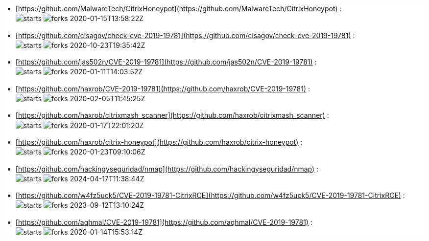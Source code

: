 - [https://github.com/MalwareTech/CitrixHoneypot](https://github.com/MalwareTech/CitrixHoneypot) :  
![starts](https://img.shields.io/github/stars/MalwareTech/CitrixHoneypot.svg) 
![forks](https://img.shields.io/github/forks/MalwareTech/CitrixHoneypot.svg) 
2020-01-15T13:58:22Z

- [https://github.com/cisagov/check-cve-2019-19781](https://github.com/cisagov/check-cve-2019-19781) :  
![starts](https://img.shields.io/github/stars/cisagov/check-cve-2019-19781.svg) 
![forks](https://img.shields.io/github/forks/cisagov/check-cve-2019-19781.svg) 
2020-10-23T19:35:42Z

- [https://github.com/jas502n/CVE-2019-19781](https://github.com/jas502n/CVE-2019-19781) :  
![starts](https://img.shields.io/github/stars/jas502n/CVE-2019-19781.svg) 
![forks](https://img.shields.io/github/forks/jas502n/CVE-2019-19781.svg) 
2020-01-11T14:03:52Z

- [https://github.com/haxrob/CVE-2019-19781](https://github.com/haxrob/CVE-2019-19781) :  
![starts](https://img.shields.io/github/stars/haxrob/CVE-2019-19781.svg) 
![forks](https://img.shields.io/github/forks/haxrob/CVE-2019-19781.svg) 
2020-02-05T11:45:25Z

- [https://github.com/haxrob/citrixmash_scanner](https://github.com/haxrob/citrixmash_scanner) :  
![starts](https://img.shields.io/github/stars/haxrob/citrixmash_scanner.svg) 
![forks](https://img.shields.io/github/forks/haxrob/citrixmash_scanner.svg) 
2020-01-17T22:01:20Z

- [https://github.com/haxrob/citrix-honeypot](https://github.com/haxrob/citrix-honeypot) :  
![starts](https://img.shields.io/github/stars/haxrob/citrix-honeypot.svg) 
![forks](https://img.shields.io/github/forks/haxrob/citrix-honeypot.svg) 
2020-01-23T09:10:06Z

- [https://github.com/hackingyseguridad/nmap](https://github.com/hackingyseguridad/nmap) :  
![starts](https://img.shields.io/github/stars/hackingyseguridad/nmap.svg) 
![forks](https://img.shields.io/github/forks/hackingyseguridad/nmap.svg) 
2024-04-17T11:38:44Z

- [https://github.com/w4fz5uck5/CVE-2019-19781-CitrixRCE](https://github.com/w4fz5uck5/CVE-2019-19781-CitrixRCE) :  
![starts](https://img.shields.io/github/stars/w4fz5uck5/CVE-2019-19781-CitrixRCE.svg) 
![forks](https://img.shields.io/github/forks/w4fz5uck5/CVE-2019-19781-CitrixRCE.svg) 
2023-09-12T13:10:24Z

- [https://github.com/aqhmal/CVE-2019-19781](https://github.com/aqhmal/CVE-2019-19781) :  
![starts](https://img.shields.io/github/stars/aqhmal/CVE-2019-19781.svg) 
![forks](https://img.shields.io/github/forks/aqhmal/CVE-2019-19781.svg) 
2020-01-14T15:53:14Z
